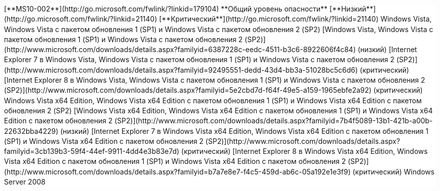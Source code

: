<td style="border:1px solid black;">
[**MS10-002**](http://go.microsoft.com/fwlink/?linkid=179104)
</td>
</tr>
<tr class="alternateRow">
<td style="border:1px solid black;">
**Общий уровень опасности**
</td>
<td style="border:1px solid black;">
[**Низкий**](http://go.microsoft.com/fwlink/?linkid=21140)
</td>
<td style="border:1px solid black;">
[**Критический**](http://go.microsoft.com/fwlink/?linkid=21140)
</td>
</tr>
<tr>
<td style="border:1px solid black;">
Windows Vista, Windows Vista с пакетом обновления 1 (SP1) и Windows Vista с пакетом обновления 2 (SP2)
</td>
<td style="border:1px solid black;">
[Windows Vista, Windows Vista с пакетом обновления 1 (SP1) и Windows Vista с пакетом обновления 2 (SP2)](http://www.microsoft.com/downloads/details.aspx?familyid=6387228c-eedc-4511-b3c6-8922606f4c84)  
(низкий)
</td>
<td style="border:1px solid black;">
[Internet Explorer 7 в Windows Vista, Windows Vista с пакетом обновления 1 (SP1) и Windows Vista с пакетом обновления 2 (SP2)](http://www.microsoft.com/downloads/details.aspx?familyid=92495551-dedd-43d4-bb3a-51028bc5c6d6)  
(критический)  
[Internet Explorer 8 в Windows Vista, Windows Vista с пакетом обновления 1 (SP1) и Windows Vista с пакетом обновления 2 (SP2)](http://www.microsoft.com/downloads/details.aspx?familyid=5e2cbd7d-f64f-49e5-a159-1965ebfe2a92)  
(критический)
</td>
</tr>
<tr class="alternateRow">
<td style="border:1px solid black;">
Windows Vista x64 Edition, Windows Vista x64 Edition с пакетом обновления 1 (SP1) и Windows Vista x64 Edition с пакетом обновления 2 (SP2)
</td>
<td style="border:1px solid black;">
[Windows Vista x64 Edition, Windows Vista x64 Edition с пакетом обновления 1 (SP1) и Windows Vista x64 Edition с пакетом обновления 2 (SP2)](http://www.microsoft.com/downloads/details.aspx?familyid=7b4f5089-13b1-421b-a00b-22632bba4229)  
(низкий)
</td>
<td style="border:1px solid black;">
[Internet Explorer 7 в Windows Vista x64 Edition, Windows Vista x64 Edition с пакетом обновления 1 (SP1) и Windows Vista x64 Edition с пакетом обновления 2 (SP2)](http://www.microsoft.com/downloads/details.aspx?familyid=3cb139b3-59f4-44ef-9911-4dd4e3b83e7d)  
(критический)  
[Internet Explorer 8 в Windows Vista x64 Edition, Windows Vista x64 Edition с пакетом обновления 1 (SP1) и Windows Vista x64 Edition с пакетом обновления 2 (SP2)](http://www.microsoft.com/downloads/details.aspx?familyid=b7a7e8e7-f4c5-459d-ab6c-05a192e1e3f9)  
(критический)
</td>
</tr>
<tr>
<th colspan="3">
Windows Server 2008
</th>
</tr>
<tr>